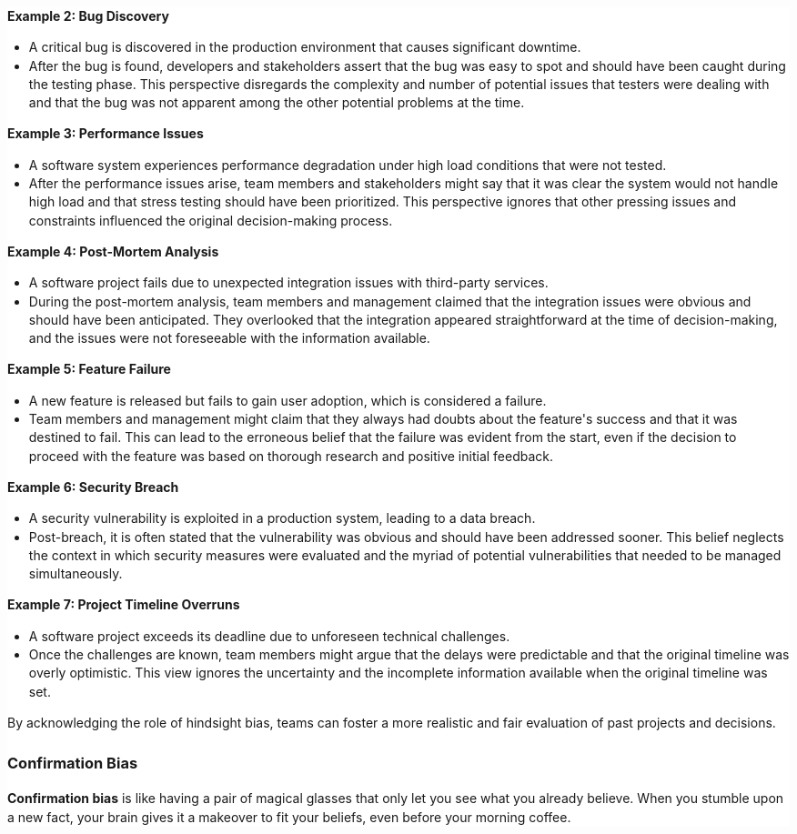 **Example 2: Bug Discovery**
* A critical bug is discovered in the production environment that causes significant downtime.
* After the bug is found, developers and stakeholders assert that the bug was easy to spot and should have been caught during the testing phase. This perspective disregards the complexity and number of potential issues that testers were dealing with and that the bug was not apparent among the other potential problems at the time.

**Example 3: Performance Issues**
* A software system experiences performance degradation under high load conditions that were not tested.
* After the performance issues arise, team members and stakeholders might say that it was clear the system would not handle high load and that stress testing should have been prioritized. This perspective ignores that other pressing issues and constraints influenced the original decision-making process.

**Example 4: Post-Mortem Analysis**
* A software project fails due to unexpected integration issues with third-party services.
* During the post-mortem analysis, team members and management claimed that the integration issues were obvious and should have been anticipated. They overlooked that the integration appeared straightforward at the time of decision-making, and the issues were not foreseeable with the information available.

**Example 5: Feature Failure**
* A new feature is released but fails to gain user adoption, which is considered a failure.
* Team members and management might claim that they always had doubts about the feature's success and that it was destined to fail. This can lead to the erroneous belief that the failure was evident from the start, even if the decision to proceed with the feature was based on thorough research and positive initial feedback.

**Example 6: Security Breach**
* A security vulnerability is exploited in a production system, leading to a data breach.
* Post-breach, it is often stated that the vulnerability was obvious and should have been addressed sooner. This belief neglects the context in which security measures were evaluated and the myriad of potential vulnerabilities that needed to be managed simultaneously.

**Example 7: Project Timeline Overruns**
* A software project exceeds its deadline due to unforeseen technical challenges.
* Once the challenges are known, team members might argue that the delays were predictable and that the original timeline was overly optimistic. This view ignores the uncertainty and the incomplete information available when the original timeline was set.

By acknowledging the role of hindsight bias, teams can foster a more realistic and fair evaluation of past projects and decisions.

### Confirmation Bias

**Confirmation bias** is like having a pair of magical glasses that only let you see what you already believe. When you stumble upon a new fact, your brain gives it a makeover to fit your beliefs, even before your morning coffee.
